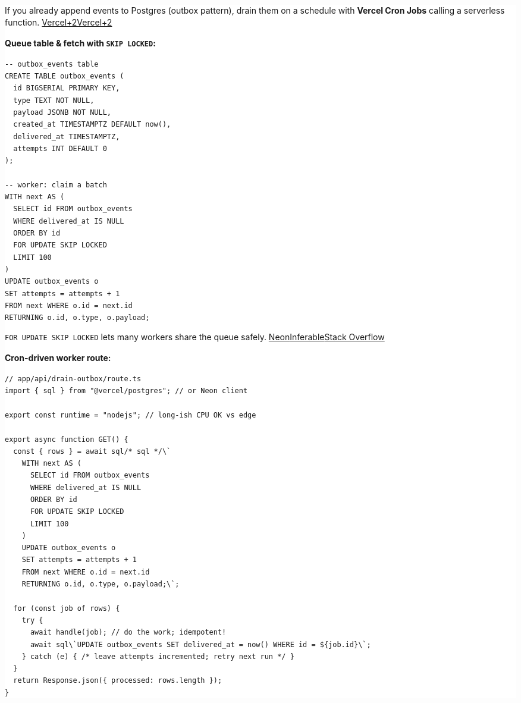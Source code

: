 If you already append events to Postgres (outbox pattern), drain them on a schedule with **Vercel Cron Jobs** calling a serverless function. [Vercel+2Vercel+2](https://vercel.com/docs/cron-jobs/quickstart?utm_source=chatgpt.com)

**Queue table & fetch with `SKIP LOCKED`:**

```
-- outbox_events table
CREATE TABLE outbox_events (
  id BIGSERIAL PRIMARY KEY,
  type TEXT NOT NULL,
  payload JSONB NOT NULL,
  created_at TIMESTAMPTZ DEFAULT now(),
  delivered_at TIMESTAMPTZ,
  attempts INT DEFAULT 0
);

-- worker: claim a batch
WITH next AS (
  SELECT id FROM outbox_events
  WHERE delivered_at IS NULL
  ORDER BY id
  FOR UPDATE SKIP LOCKED
  LIMIT 100
)
UPDATE outbox_events o
SET attempts = attempts + 1
FROM next WHERE o.id = next.id
RETURNING o.id, o.type, o.payload;
```

`FOR UPDATE SKIP LOCKED` lets many workers share the queue safely. [Neon](https://neon.com/guides/queue-system?utm_source=chatgpt.com)[Inferable](https://www.inferable.ai/blog/posts/postgres-skip-locked?utm_source=chatgpt.com)[Stack Overflow](https://stackoverflow.com/questions/45131909/how-can-you-use-for-update-skip-locked-in-postgres-without-locking-rows-in-all?utm_source=chatgpt.com)

**Cron-driven worker route:**

```
// app/api/drain-outbox/route.ts
import { sql } from "@vercel/postgres"; // or Neon client

export const runtime = "nodejs"; // long-ish CPU OK vs edge

export async function GET() {
  const { rows } = await sql/* sql */\`
    WITH next AS (
      SELECT id FROM outbox_events
      WHERE delivered_at IS NULL
      ORDER BY id
      FOR UPDATE SKIP LOCKED
      LIMIT 100
    )
    UPDATE outbox_events o
    SET attempts = attempts + 1
    FROM next WHERE o.id = next.id
    RETURNING o.id, o.type, o.payload;\`;

  for (const job of rows) {
    try {
      await handle(job); // do the work; idempotent!
      await sql\`UPDATE outbox_events SET delivered_at = now() WHERE id = ${job.id}\`;
    } catch (e) { /* leave attempts incremented; retry next run */ }
  }
  return Response.json({ processed: rows.length });
}
```